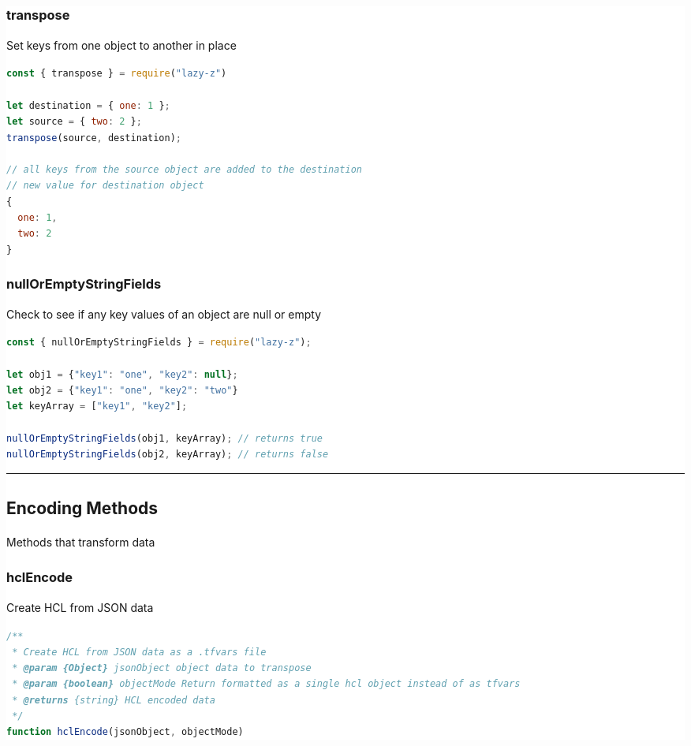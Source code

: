 ### transpose

Set keys from one object to another in place

```js
const { transpose } = require("lazy-z")

let destination = { one: 1 };
let source = { two: 2 };
transpose(source, destination);

// all keys from the source object are added to the destination
// new value for destination object
{
  one: 1,
  two: 2
}

```

### nullOrEmptyStringFields

Check to see if any key values of an object are null or empty

```js
const { nullOrEmptyStringFields } = require("lazy-z");

let obj1 = {"key1": "one", "key2": null};
let obj2 = {"key1": "one", "key2": "two"}
let keyArray = ["key1", "key2"];

nullOrEmptyStringFields(obj1, keyArray); // returns true
nullOrEmptyStringFields(obj2, keyArray); // returns false
```

---

## Encoding Methods

Methods that transform data

### hclEncode

Create HCL from JSON data

```js
/**
 * Create HCL from JSON data as a .tfvars file
 * @param {Object} jsonObject object data to transpose
 * @param {boolean} objectMode Return formatted as a single hcl object instead of as tfvars
 * @returns {string} HCL encoded data
 */
function hclEncode(jsonObject, objectMode)
```
